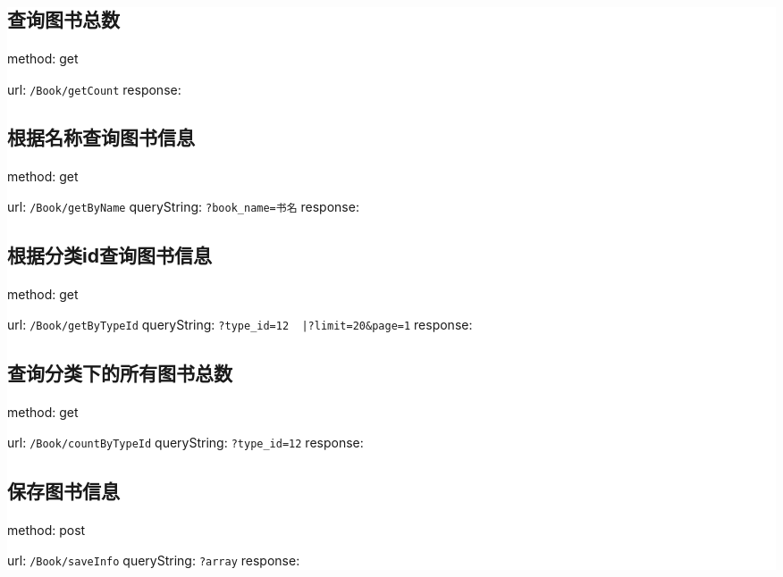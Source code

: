 ```

```

## 查询图书总数
method: get

url: `/Book/getCount`
response:

```

```

## 根据名称查询图书信息
method: get

url: `/Book/getByName`
queryString: `?book_name=书名`
response:

```

```

## 根据分类id查询图书信息
method: get

url: `/Book/getByTypeId`
queryString: `?type_id=12  |?limit=20&page=1`
response:

```

```

## 查询分类下的所有图书总数
method: get

url: `/Book/countByTypeId`
queryString: `?type_id=12`
response:

```

```

## 保存图书信息
method: post

url: `/Book/saveInfo`
queryString: `?array`
response:

